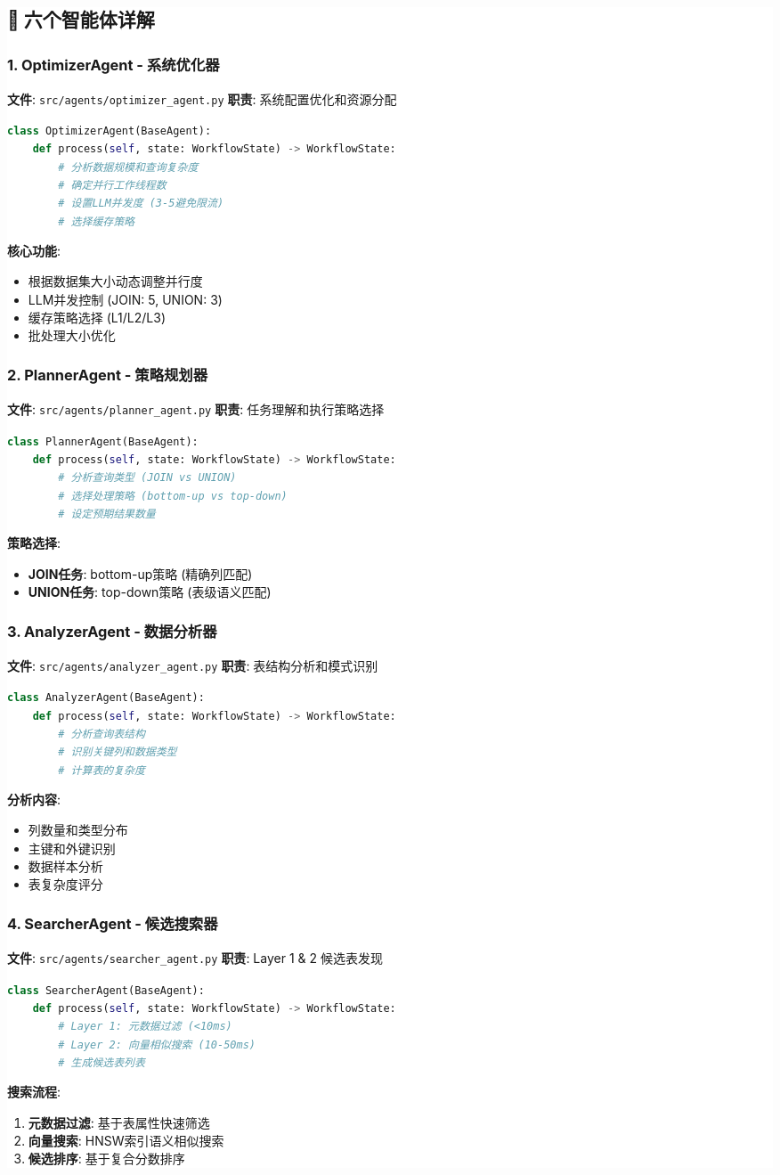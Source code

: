 ## 🤖 六个智能体详解

### 1. OptimizerAgent - 系统优化器
**文件**: `src/agents/optimizer_agent.py`
**职责**: 系统配置优化和资源分配
```python
class OptimizerAgent(BaseAgent):
    def process(self, state: WorkflowState) -> WorkflowState:
        # 分析数据规模和查询复杂度
        # 确定并行工作线程数
        # 设置LLM并发度 (3-5避免限流)
        # 选择缓存策略
```
**核心功能**:
- 根据数据集大小动态调整并行度
- LLM并发控制 (JOIN: 5, UNION: 3)
- 缓存策略选择 (L1/L2/L3)
- 批处理大小优化

### 2. PlannerAgent - 策略规划器
**文件**: `src/agents/planner_agent.py`
**职责**: 任务理解和执行策略选择
```python
class PlannerAgent(BaseAgent):
    def process(self, state: WorkflowState) -> WorkflowState:
        # 分析查询类型 (JOIN vs UNION)
        # 选择处理策略 (bottom-up vs top-down)
        # 设定预期结果数量
```
**策略选择**:
- **JOIN任务**: bottom-up策略 (精确列匹配)
- **UNION任务**: top-down策略 (表级语义匹配)

### 3. AnalyzerAgent - 数据分析器
**文件**: `src/agents/analyzer_agent.py`
**职责**: 表结构分析和模式识别
```python
class AnalyzerAgent(BaseAgent):
    def process(self, state: WorkflowState) -> WorkflowState:
        # 分析查询表结构
        # 识别关键列和数据类型
        # 计算表的复杂度
```
**分析内容**:
- 列数量和类型分布
- 主键和外键识别
- 数据样本分析
- 表复杂度评分

### 4. SearcherAgent - 候选搜索器
**文件**: `src/agents/searcher_agent.py`
**职责**: Layer 1 & 2 候选表发现
```python
class SearcherAgent(BaseAgent):
    def process(self, state: WorkflowState) -> WorkflowState:
        # Layer 1: 元数据过滤 (<10ms)
        # Layer 2: 向量相似搜索 (10-50ms)
        # 生成候选表列表
```
**搜索流程**:
1. **元数据过滤**: 基于表属性快速筛选
2. **向量搜索**: HNSW索引语义相似搜索
3. **候选排序**: 基于复合分数排序